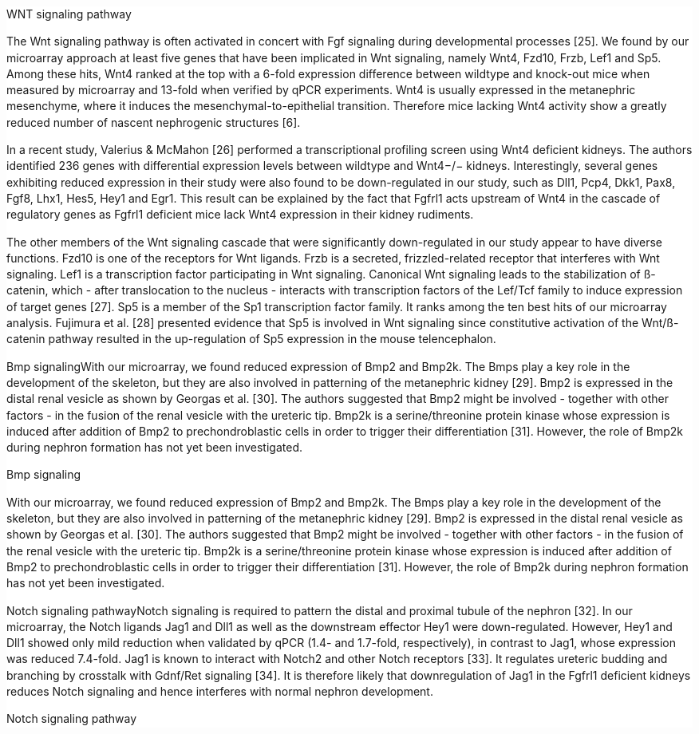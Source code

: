 WNT signaling pathway

The Wnt signaling pathway is often activated in concert with Fgf signaling during developmental processes [25]. We found by our microarray approach at least five genes that have been implicated in Wnt signaling, namely Wnt4, Fzd10, Frzb, Lef1 and Sp5. Among these hits, Wnt4 ranked at the top with a 6-fold expression difference between wildtype and knock-out mice when measured by microarray and 13-fold when verified by qPCR experiments. Wnt4 is usually expressed in the metanephric mesenchyme, where it induces the mesenchymal-to-epithelial transition. Therefore mice lacking Wnt4 activity show a greatly reduced number of nascent nephrogenic structures [6].

In a recent study, Valerius & McMahon [26] performed a transcriptional profiling screen using Wnt4 deficient kidneys. The authors identified 236 genes with differential expression levels between wildtype and Wnt4−/− kidneys. Interestingly, several genes exhibiting reduced expression in their study were also found to be down-regulated in our study, such as Dll1, Pcp4, Dkk1, Pax8, Fgf8, Lhx1, Hes5, Hey1 and Egr1. This result can be explained by the fact that Fgfrl1 acts upstream of Wnt4 in the cascade of regulatory genes as Fgfrl1 deficient mice lack Wnt4 expression in their kidney rudiments.

The other members of the Wnt signaling cascade that were significantly down-regulated in our study appear to have diverse functions. Fzd10 is one of the receptors for Wnt ligands. Frzb is a secreted, frizzled-related receptor that interferes with Wnt signaling. Lef1 is a transcription factor participating in Wnt signaling. Canonical Wnt signaling leads to the stabilization of ß-catenin, which - after translocation to the nucleus - interacts with transcription factors of the Lef/Tcf family to induce expression of target genes [27]. Sp5 is a member of the Sp1 transcription factor family. It ranks among the ten best hits of our microarray analysis. Fujimura et al. [28] presented evidence that Sp5 is involved in Wnt signaling since constitutive activation of the Wnt/ß-catenin pathway resulted in the up-regulation of Sp5 expression in the mouse telencephalon.

Bmp signalingWith our microarray, we found reduced expression of Bmp2 and Bmp2k. The Bmps play a key role in the development of the skeleton, but they are also involved in patterning of the metanephric kidney [29]. Bmp2 is expressed in the distal renal vesicle as shown by Georgas et al. [30]. The authors suggested that Bmp2 might be involved - together with other factors - in the fusion of the renal vesicle with the ureteric tip. Bmp2k is a serine/threonine protein kinase whose expression is induced after addition of Bmp2 to prechondroblastic cells in order to trigger their differentiation [31]. However, the role of Bmp2k during nephron formation has not yet been investigated.

Bmp signaling

With our microarray, we found reduced expression of Bmp2 and Bmp2k. The Bmps play a key role in the development of the skeleton, but they are also involved in patterning of the metanephric kidney [29]. Bmp2 is expressed in the distal renal vesicle as shown by Georgas et al. [30]. The authors suggested that Bmp2 might be involved - together with other factors - in the fusion of the renal vesicle with the ureteric tip. Bmp2k is a serine/threonine protein kinase whose expression is induced after addition of Bmp2 to prechondroblastic cells in order to trigger their differentiation [31]. However, the role of Bmp2k during nephron formation has not yet been investigated.

Notch signaling pathwayNotch signaling is required to pattern the distal and proximal tubule of the nephron [32]. In our microarray, the Notch ligands Jag1 and Dll1 as well as the downstream effector Hey1 were down-regulated. However, Hey1 and Dll1 showed only mild reduction when validated by qPCR (1.4- and 1.7-fold, respectively), in contrast to Jag1, whose expression was reduced 7.4-fold. Jag1 is known to interact with Notch2 and other Notch receptors [33]. It regulates ureteric budding and branching by crosstalk with Gdnf/Ret signaling [34]. It is therefore likely that downregulation of Jag1 in the Fgfrl1 deficient kidneys reduces Notch signaling and hence interferes with normal nephron development.

Notch signaling pathway

